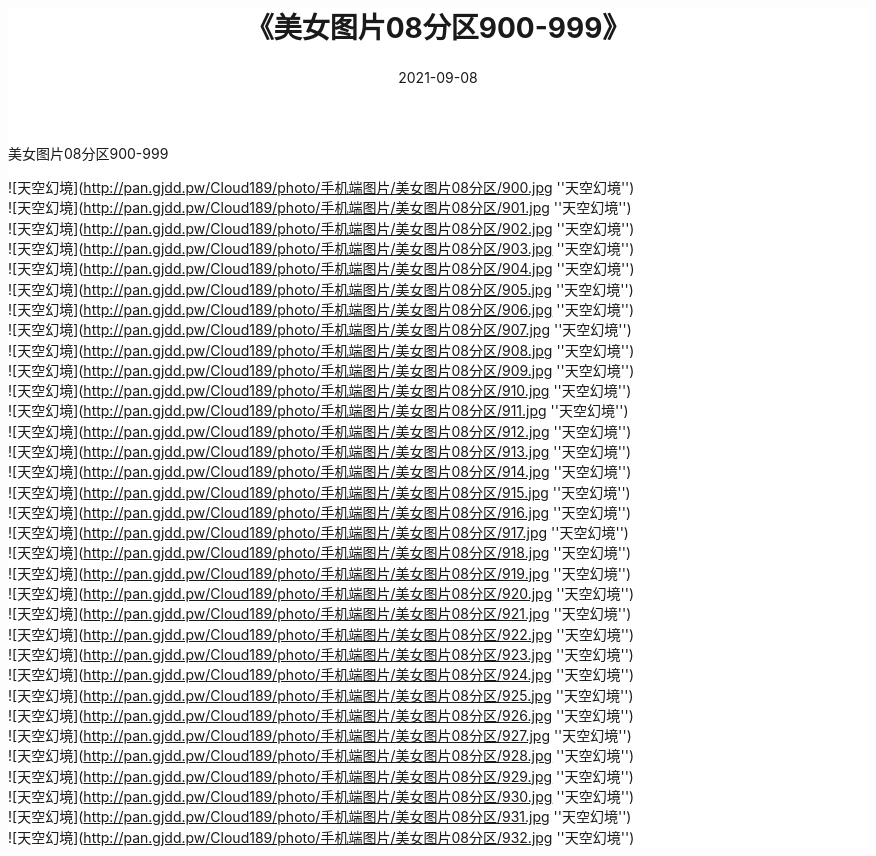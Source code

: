 ﻿---
layout: post
title:  《美女图片08分区900-999》
date:   2021-09-08
img: http://pan.gjdd.pw/Cloud189/photo/手机端图片/美女图片08分区/000-9.jpg
categories: [美女, 性感, 泳衣]
---

美女图片08分区900-999


![天空幻境](http://pan.gjdd.pw/Cloud189/photo/手机端图片/美女图片08分区/900.jpg ''天空幻境'') <br>
![天空幻境](http://pan.gjdd.pw/Cloud189/photo/手机端图片/美女图片08分区/901.jpg ''天空幻境'') <br>
![天空幻境](http://pan.gjdd.pw/Cloud189/photo/手机端图片/美女图片08分区/902.jpg ''天空幻境'') <br>
![天空幻境](http://pan.gjdd.pw/Cloud189/photo/手机端图片/美女图片08分区/903.jpg ''天空幻境'') <br>
![天空幻境](http://pan.gjdd.pw/Cloud189/photo/手机端图片/美女图片08分区/904.jpg ''天空幻境'') <br>
![天空幻境](http://pan.gjdd.pw/Cloud189/photo/手机端图片/美女图片08分区/905.jpg ''天空幻境'') <br>
![天空幻境](http://pan.gjdd.pw/Cloud189/photo/手机端图片/美女图片08分区/906.jpg ''天空幻境'') <br>
![天空幻境](http://pan.gjdd.pw/Cloud189/photo/手机端图片/美女图片08分区/907.jpg ''天空幻境'') <br>
![天空幻境](http://pan.gjdd.pw/Cloud189/photo/手机端图片/美女图片08分区/908.jpg ''天空幻境'') <br>
![天空幻境](http://pan.gjdd.pw/Cloud189/photo/手机端图片/美女图片08分区/909.jpg ''天空幻境'') <br>
![天空幻境](http://pan.gjdd.pw/Cloud189/photo/手机端图片/美女图片08分区/910.jpg ''天空幻境'') <br>
![天空幻境](http://pan.gjdd.pw/Cloud189/photo/手机端图片/美女图片08分区/911.jpg ''天空幻境'') <br>
![天空幻境](http://pan.gjdd.pw/Cloud189/photo/手机端图片/美女图片08分区/912.jpg ''天空幻境'') <br>
![天空幻境](http://pan.gjdd.pw/Cloud189/photo/手机端图片/美女图片08分区/913.jpg ''天空幻境'') <br>
![天空幻境](http://pan.gjdd.pw/Cloud189/photo/手机端图片/美女图片08分区/914.jpg ''天空幻境'') <br>
![天空幻境](http://pan.gjdd.pw/Cloud189/photo/手机端图片/美女图片08分区/915.jpg ''天空幻境'') <br>
![天空幻境](http://pan.gjdd.pw/Cloud189/photo/手机端图片/美女图片08分区/916.jpg ''天空幻境'') <br>
![天空幻境](http://pan.gjdd.pw/Cloud189/photo/手机端图片/美女图片08分区/917.jpg ''天空幻境'') <br>
![天空幻境](http://pan.gjdd.pw/Cloud189/photo/手机端图片/美女图片08分区/918.jpg ''天空幻境'') <br>
![天空幻境](http://pan.gjdd.pw/Cloud189/photo/手机端图片/美女图片08分区/919.jpg ''天空幻境'') <br>
![天空幻境](http://pan.gjdd.pw/Cloud189/photo/手机端图片/美女图片08分区/920.jpg ''天空幻境'') <br>
![天空幻境](http://pan.gjdd.pw/Cloud189/photo/手机端图片/美女图片08分区/921.jpg ''天空幻境'') <br>
![天空幻境](http://pan.gjdd.pw/Cloud189/photo/手机端图片/美女图片08分区/922.jpg ''天空幻境'') <br>
![天空幻境](http://pan.gjdd.pw/Cloud189/photo/手机端图片/美女图片08分区/923.jpg ''天空幻境'') <br>
![天空幻境](http://pan.gjdd.pw/Cloud189/photo/手机端图片/美女图片08分区/924.jpg ''天空幻境'') <br>
![天空幻境](http://pan.gjdd.pw/Cloud189/photo/手机端图片/美女图片08分区/925.jpg ''天空幻境'') <br>
![天空幻境](http://pan.gjdd.pw/Cloud189/photo/手机端图片/美女图片08分区/926.jpg ''天空幻境'') <br>
![天空幻境](http://pan.gjdd.pw/Cloud189/photo/手机端图片/美女图片08分区/927.jpg ''天空幻境'') <br>
![天空幻境](http://pan.gjdd.pw/Cloud189/photo/手机端图片/美女图片08分区/928.jpg ''天空幻境'') <br>
![天空幻境](http://pan.gjdd.pw/Cloud189/photo/手机端图片/美女图片08分区/929.jpg ''天空幻境'') <br>
![天空幻境](http://pan.gjdd.pw/Cloud189/photo/手机端图片/美女图片08分区/930.jpg ''天空幻境'') <br>
![天空幻境](http://pan.gjdd.pw/Cloud189/photo/手机端图片/美女图片08分区/931.jpg ''天空幻境'') <br>
![天空幻境](http://pan.gjdd.pw/Cloud189/photo/手机端图片/美女图片08分区/932.jpg ''天空幻境'') <br>